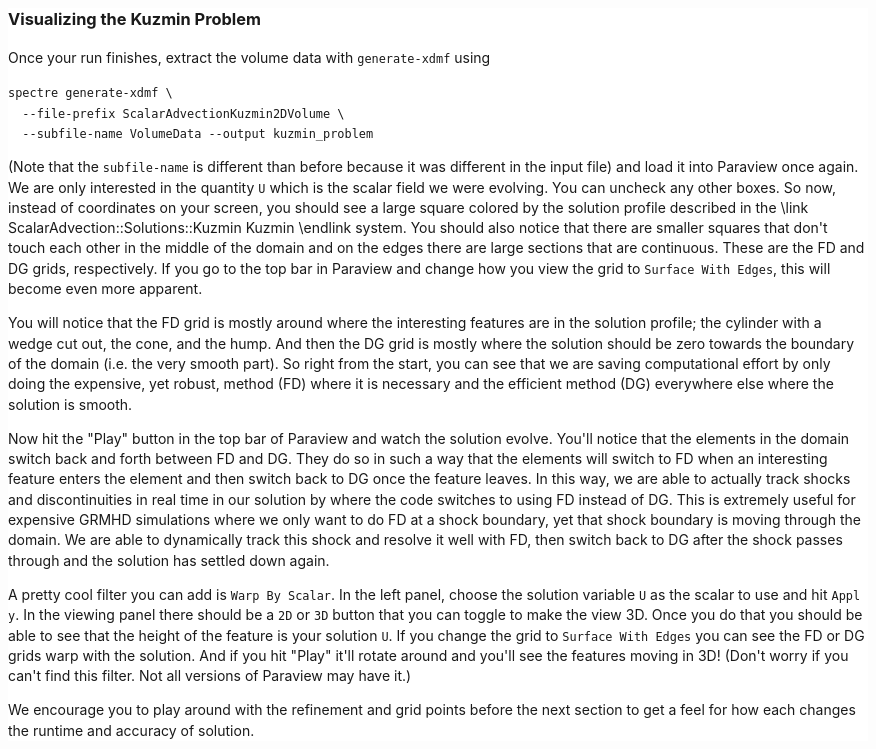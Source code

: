 ### Visualizing the Kuzmin Problem

Once your run finishes, extract the volume data with `generate-xdmf` using

```
spectre generate-xdmf \
  --file-prefix ScalarAdvectionKuzmin2DVolume \
  --subfile-name VolumeData --output kuzmin_problem
```

(Note that the `subfile-name` is different than before because it was different
in the input file) and load it into Paraview once again. We are only interested
in the quantity `U` which is the scalar field we were evolving. You can uncheck
any other boxes. So now, instead of coordinates on your screen, you should see a
large square colored by the solution profile described in the \link
ScalarAdvection::Solutions::Kuzmin Kuzmin \endlink system. You should also
notice that there are smaller squares that don't touch each other in the middle
of the domain and on the edges there are large sections that are continuous.
These are the FD and DG grids, respectively. If you go to the top bar in
Paraview and change how you view the grid to `Surface With Edges`, this will
become even more apparent.

You will notice that the FD grid is mostly around where the interesting features
are in the solution profile; the cylinder with a wedge cut out, the cone, and
the hump. And then the DG grid is mostly where the solution should be zero
towards the boundary of the domain (i.e. the very smooth part). So right from
the start, you can see that we are saving computational effort by only doing the
expensive, yet robust, method (FD) where it is necessary and the efficient
method (DG) everywhere else where the solution is smooth.

Now hit the "Play" button in the top bar of Paraview and watch the solution
evolve. You'll notice that the elements in the domain switch back and forth
between FD and DG. They do so in such a way that the elements will switch to FD
when an interesting feature enters the element and then switch back to DG once
the feature leaves. In this way, we are able to actually track shocks and
discontinuities in real time in our solution by where the code switches to using
FD instead of DG. This is extremely useful for expensive GRMHD simulations where
we only want to do FD at a shock boundary, yet that shock boundary is moving
through the domain. We are able to dynamically track this shock and resolve it
well with FD, then switch back to DG after the shock passes through and the
solution has settled down again.

A pretty cool filter you can add is `Warp By Scalar`. In the left panel, choose
the solution variable `U` as the scalar to use and hit `Apply`. In the viewing
panel there should be a `2D` or `3D` button that you can toggle to make the view
3D. Once you do that you should be able to see that the height of the feature is
your solution `U`. If you change the grid to `Surface With Edges` you can see
the FD or DG grids warp with the solution. And if you hit "Play" it'll rotate
around and you'll see the features moving in 3D! (Don't worry if you can't find
this filter. Not all versions of Paraview may have it.)

We encourage you to play around with the refinement and grid points before the
next section to get a feel for how each changes the runtime and accuracy of
solution.
